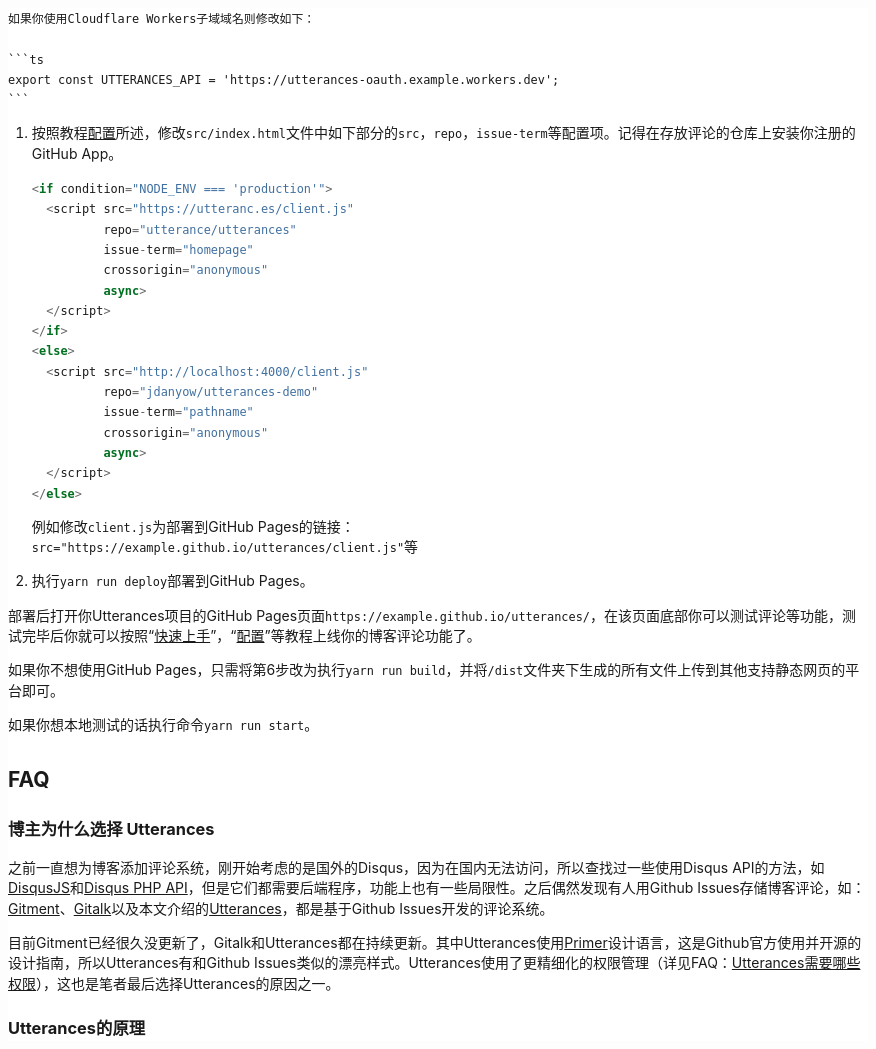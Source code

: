     如果你使用Cloudflare Workers子域域名则修改如下：

    ```ts
    export const UTTERANCES_API = 'https://utterances-oauth.example.workers.dev';
    ```

1. 按照教程[配置](#配置)所述，修改`src/index.html`文件中如下部分的`src`，`repo`，`issue-term`等配置项。记得在存放评论的仓库上安装你注册的GitHub App。

    ```js
    <if condition="NODE_ENV === 'production'">
      <script src="https://utteranc.es/client.js"
              repo="utterance/utterances"
              issue-term="homepage"
              crossorigin="anonymous"
              async>
      </script>
    </if>
    <else>
      <script src="http://localhost:4000/client.js"
              repo="jdanyow/utterances-demo"
              issue-term="pathname"
              crossorigin="anonymous"
              async>
      </script>
    </else>
    ```

    例如修改`client.js`为部署到GitHub Pages的链接：  
    `src="https://example.github.io/utterances/client.js"`等

1. 执行`yarn run deploy`部署到GitHub Pages。

部署后打开你Utterances项目的GitHub Pages页面`https://example.github.io/utterances/`，在该页面底部你可以测试评论等功能，测试完毕后你就可以按照“[快速上手](#快速上手)”，“[配置](#配置)”等教程上线你的博客评论功能了。

如果你不想使用GitHub Pages，只需将第6步改为执行`yarn run build`，并将`/dist`文件夹下生成的所有文件上传到其他支持静态网页的平台即可。

如果你想本地测试的话执行命令`yarn run start`。

## FAQ

### 博主为什么选择 Utterances

之前一直想为博客添加评论系统，刚开始考虑的是国外的Disqus，因为在国内无法访问，所以查找过一些使用Disqus API的方法，如[DisqusJS](https://github.com/SukkaW/DisqusJS)和[Disqus PHP API](https://github.com/fooleap/disqus-php-api)，但是它们都需要后端程序，功能上也有一些局限性。之后偶然发现有人用Github Issues存储博客评论，如：[Gitment](https://github.com/imsun/gitment)、[Gitalk](https://github.com/gitalk/gitalk)以及本文介绍的[Utterances](https://github.com/utterance/utterances)，都是基于Github Issues开发的评论系统。

目前Gitment已经很久没更新了，Gitalk和Utterances都在持续更新。其中Utterances使用[Primer](https://primer.style)设计语言，这是Github官方使用并开源的设计指南，所以Utterances有和Github Issues类似的漂亮样式。Utterances使用了更精细化的权限管理（详见FAQ：[Utterances需要哪些权限](#utterances需要哪些权限)），这也是笔者最后选择Utterances的原因之一。

### Utterances的原理
